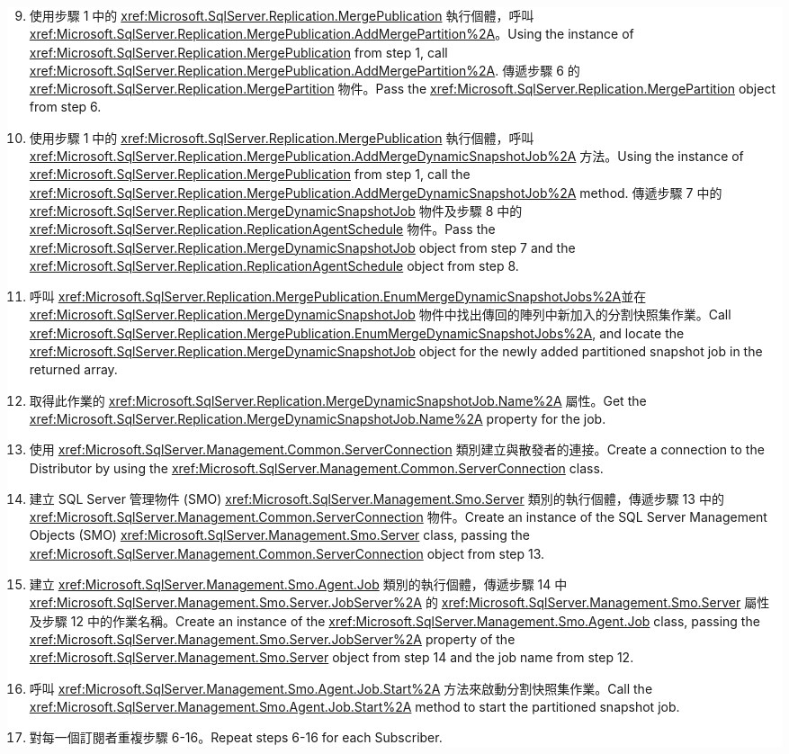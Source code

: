 9. <span data-ttu-id="92dd1-296">使用步驟 1 中的 <xref:Microsoft.SqlServer.Replication.MergePublication> 執行個體，呼叫 <xref:Microsoft.SqlServer.Replication.MergePublication.AddMergePartition%2A>。</span><span class="sxs-lookup"><span data-stu-id="92dd1-296">Using the instance of <xref:Microsoft.SqlServer.Replication.MergePublication> from step 1, call <xref:Microsoft.SqlServer.Replication.MergePublication.AddMergePartition%2A>.</span></span> <span data-ttu-id="92dd1-297">傳遞步驟 6 的 <xref:Microsoft.SqlServer.Replication.MergePartition> 物件。</span><span class="sxs-lookup"><span data-stu-id="92dd1-297">Pass the <xref:Microsoft.SqlServer.Replication.MergePartition> object from step 6.</span></span>  
  
10. <span data-ttu-id="92dd1-298">使用步驟 1 中的 <xref:Microsoft.SqlServer.Replication.MergePublication> 執行個體，呼叫 <xref:Microsoft.SqlServer.Replication.MergePublication.AddMergeDynamicSnapshotJob%2A> 方法。</span><span class="sxs-lookup"><span data-stu-id="92dd1-298">Using the instance of <xref:Microsoft.SqlServer.Replication.MergePublication> from step 1, call the <xref:Microsoft.SqlServer.Replication.MergePublication.AddMergeDynamicSnapshotJob%2A> method.</span></span> <span data-ttu-id="92dd1-299">傳遞步驟 7 中的 <xref:Microsoft.SqlServer.Replication.MergeDynamicSnapshotJob> 物件及步驟 8 中的 <xref:Microsoft.SqlServer.Replication.ReplicationAgentSchedule> 物件。</span><span class="sxs-lookup"><span data-stu-id="92dd1-299">Pass the <xref:Microsoft.SqlServer.Replication.MergeDynamicSnapshotJob> object from step 7 and the <xref:Microsoft.SqlServer.Replication.ReplicationAgentSchedule> object from step 8.</span></span>  
  
11. <span data-ttu-id="92dd1-300">呼叫 <xref:Microsoft.SqlServer.Replication.MergePublication.EnumMergeDynamicSnapshotJobs%2A>並在 <xref:Microsoft.SqlServer.Replication.MergeDynamicSnapshotJob> 物件中找出傳回的陣列中新加入的分割快照集作業。</span><span class="sxs-lookup"><span data-stu-id="92dd1-300">Call <xref:Microsoft.SqlServer.Replication.MergePublication.EnumMergeDynamicSnapshotJobs%2A>, and locate the <xref:Microsoft.SqlServer.Replication.MergeDynamicSnapshotJob> object for the newly added partitioned snapshot job in the returned array.</span></span>  
  
12. <span data-ttu-id="92dd1-301">取得此作業的 <xref:Microsoft.SqlServer.Replication.MergeDynamicSnapshotJob.Name%2A> 屬性。</span><span class="sxs-lookup"><span data-stu-id="92dd1-301">Get the <xref:Microsoft.SqlServer.Replication.MergeDynamicSnapshotJob.Name%2A> property for the job.</span></span>  
  
13. <span data-ttu-id="92dd1-302">使用 <xref:Microsoft.SqlServer.Management.Common.ServerConnection> 類別建立與散發者的連接。</span><span class="sxs-lookup"><span data-stu-id="92dd1-302">Create a connection to the Distributor by using the <xref:Microsoft.SqlServer.Management.Common.ServerConnection> class.</span></span>  
  
14. <span data-ttu-id="92dd1-303">建立 SQL Server 管理物件 (SMO) <xref:Microsoft.SqlServer.Management.Smo.Server> 類別的執行個體，傳遞步驟 13 中的 <xref:Microsoft.SqlServer.Management.Common.ServerConnection> 物件。</span><span class="sxs-lookup"><span data-stu-id="92dd1-303">Create an instance of the SQL Server Management Objects (SMO) <xref:Microsoft.SqlServer.Management.Smo.Server> class, passing the <xref:Microsoft.SqlServer.Management.Common.ServerConnection> object from step 13.</span></span>  
  
15. <span data-ttu-id="92dd1-304">建立 <xref:Microsoft.SqlServer.Management.Smo.Agent.Job> 類別的執行個體，傳遞步驟 14 中 <xref:Microsoft.SqlServer.Management.Smo.Server.JobServer%2A> 的 <xref:Microsoft.SqlServer.Management.Smo.Server> 屬性及步驟 12 中的作業名稱。</span><span class="sxs-lookup"><span data-stu-id="92dd1-304">Create an instance of the <xref:Microsoft.SqlServer.Management.Smo.Agent.Job> class, passing the <xref:Microsoft.SqlServer.Management.Smo.Server.JobServer%2A> property of the <xref:Microsoft.SqlServer.Management.Smo.Server> object from step 14 and the job name from step 12.</span></span>  
  
16. <span data-ttu-id="92dd1-305">呼叫 <xref:Microsoft.SqlServer.Management.Smo.Agent.Job.Start%2A> 方法來啟動分割快照集作業。</span><span class="sxs-lookup"><span data-stu-id="92dd1-305">Call the <xref:Microsoft.SqlServer.Management.Smo.Agent.Job.Start%2A> method to start the partitioned snapshot job.</span></span>  
  
17. <span data-ttu-id="92dd1-306">對每一個訂閱者重複步驟 6-16。</span><span class="sxs-lookup"><span data-stu-id="92dd1-306">Repeat steps 6-16 for each Subscriber.</span></span>  
  